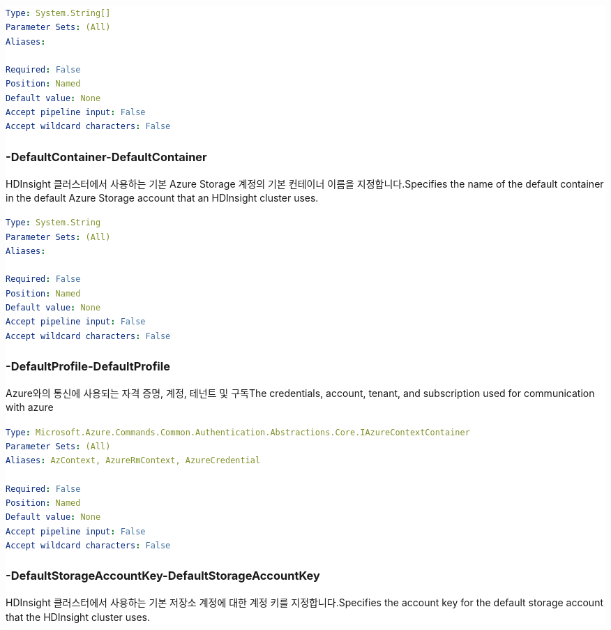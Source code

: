 ```yaml
Type: System.String[]
Parameter Sets: (All)
Aliases:

Required: False
Position: Named
Default value: None
Accept pipeline input: False
Accept wildcard characters: False
```

### <span data-ttu-id="8e35f-115">-DefaultContainer</span><span class="sxs-lookup"><span data-stu-id="8e35f-115">-DefaultContainer</span></span>
<span data-ttu-id="8e35f-116">HDInsight 클러스터에서 사용하는 기본 Azure Storage 계정의 기본 컨테이너 이름을 지정합니다.</span><span class="sxs-lookup"><span data-stu-id="8e35f-116">Specifies the name of the default container in the default Azure Storage account that an HDInsight cluster uses.</span></span>

```yaml
Type: System.String
Parameter Sets: (All)
Aliases:

Required: False
Position: Named
Default value: None
Accept pipeline input: False
Accept wildcard characters: False
```

### <span data-ttu-id="8e35f-117">-DefaultProfile</span><span class="sxs-lookup"><span data-stu-id="8e35f-117">-DefaultProfile</span></span>
<span data-ttu-id="8e35f-118">Azure와의 통신에 사용되는 자격 증명, 계정, 테넌트 및 구독</span><span class="sxs-lookup"><span data-stu-id="8e35f-118">The credentials, account, tenant, and subscription used for communication with azure</span></span>

```yaml
Type: Microsoft.Azure.Commands.Common.Authentication.Abstractions.Core.IAzureContextContainer
Parameter Sets: (All)
Aliases: AzContext, AzureRmContext, AzureCredential

Required: False
Position: Named
Default value: None
Accept pipeline input: False
Accept wildcard characters: False
```

### <span data-ttu-id="8e35f-119">-DefaultStorageAccountKey</span><span class="sxs-lookup"><span data-stu-id="8e35f-119">-DefaultStorageAccountKey</span></span>
<span data-ttu-id="8e35f-120">HDInsight 클러스터에서 사용하는 기본 저장소 계정에 대한 계정 키를 지정합니다.</span><span class="sxs-lookup"><span data-stu-id="8e35f-120">Specifies the account key for the default storage account that the HDInsight cluster uses.</span></span>
